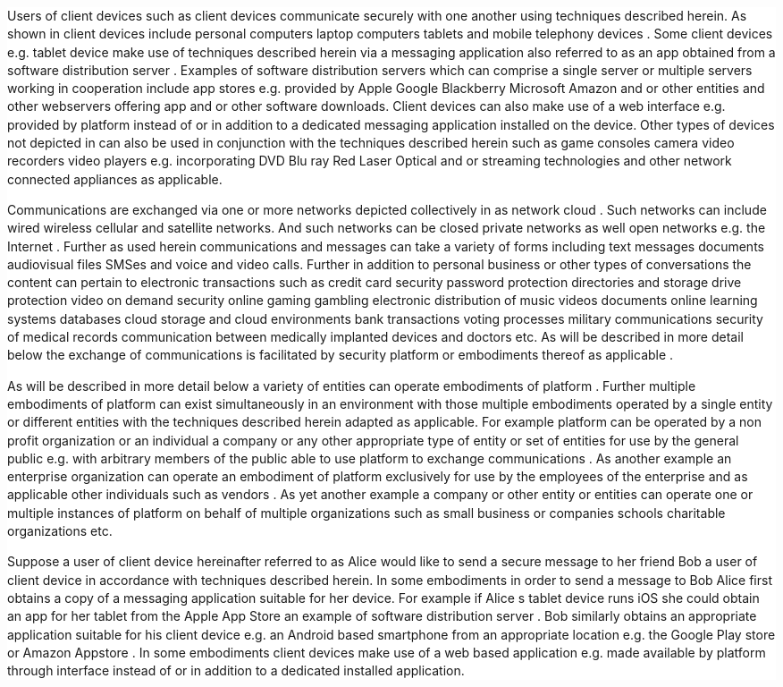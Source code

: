 Users of client devices such as client devices communicate securely with one another using techniques described herein. As shown in client devices include personal computers laptop computers tablets and mobile telephony devices . Some client devices e.g. tablet device make use of techniques described herein via a messaging application also referred to as an app obtained from a software distribution server . Examples of software distribution servers which can comprise a single server or multiple servers working in cooperation include app stores e.g. provided by Apple Google Blackberry Microsoft Amazon and or other entities and other webservers offering app and or other software downloads. Client devices can also make use of a web interface e.g. provided by platform instead of or in addition to a dedicated messaging application installed on the device. Other types of devices not depicted in can also be used in conjunction with the techniques described herein such as game consoles camera video recorders video players e.g. incorporating DVD Blu ray Red Laser Optical and or streaming technologies and other network connected appliances as applicable.

Communications are exchanged via one or more networks depicted collectively in as network cloud . Such networks can include wired wireless cellular and satellite networks. And such networks can be closed private networks as well open networks e.g. the Internet . Further as used herein communications and messages can take a variety of forms including text messages documents audiovisual files SMSes and voice and video calls. Further in addition to personal business or other types of conversations the content can pertain to electronic transactions such as credit card security password protection directories and storage drive protection video on demand security online gaming gambling electronic distribution of music videos documents online learning systems databases cloud storage and cloud environments bank transactions voting processes military communications security of medical records communication between medically implanted devices and doctors etc. As will be described in more detail below the exchange of communications is facilitated by security platform or embodiments thereof as applicable .

As will be described in more detail below a variety of entities can operate embodiments of platform . Further multiple embodiments of platform can exist simultaneously in an environment with those multiple embodiments operated by a single entity or different entities with the techniques described herein adapted as applicable. For example platform can be operated by a non profit organization or an individual a company or any other appropriate type of entity or set of entities for use by the general public e.g. with arbitrary members of the public able to use platform to exchange communications . As another example an enterprise organization can operate an embodiment of platform exclusively for use by the employees of the enterprise and as applicable other individuals such as vendors . As yet another example a company or other entity or entities can operate one or multiple instances of platform on behalf of multiple organizations such as small business or companies schools charitable organizations etc.

Suppose a user of client device hereinafter referred to as Alice would like to send a secure message to her friend Bob a user of client device in accordance with techniques described herein. In some embodiments in order to send a message to Bob Alice first obtains a copy of a messaging application suitable for her device. For example if Alice s tablet device runs iOS she could obtain an app for her tablet from the Apple App Store an example of software distribution server . Bob similarly obtains an appropriate application suitable for his client device e.g. an Android based smartphone from an appropriate location e.g. the Google Play store or Amazon Appstore . In some embodiments client devices make use of a web based application e.g. made available by platform through interface instead of or in addition to a dedicated installed application.
